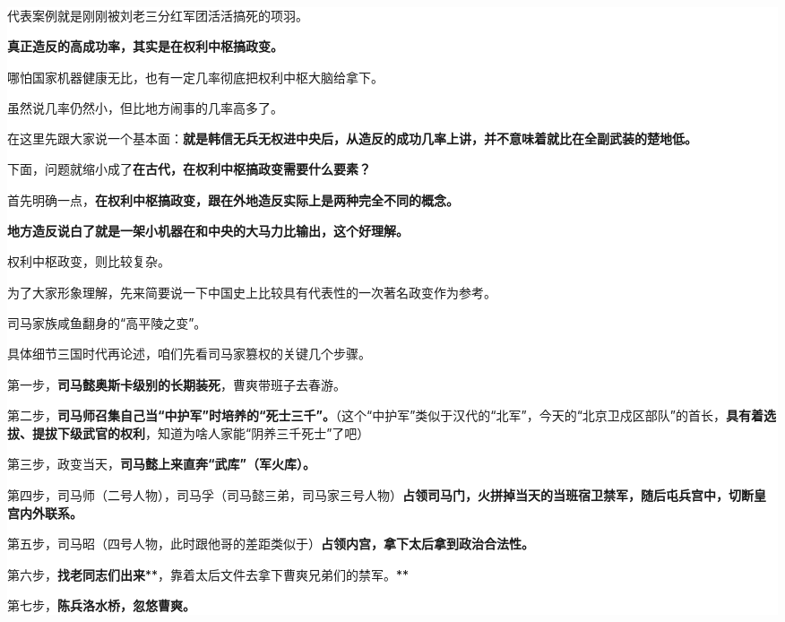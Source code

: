 

代表案例就是刚刚被刘老三分红军团活活搞死的项羽。



**真正造反的高成功率，其实是在权利中枢搞政变。**



哪怕国家机器健康无比，也有一定几率彻底把权利中枢大脑给拿下。



虽然说几率仍然小，但比地方闹事的几率高多了。



在这里先跟大家说一个基本面：**就是韩信无兵无权进中央后，从造反的成功几率上讲，并不意味着就比在全副武装的楚地低。**



下面，问题就缩小成了**在古代，在权利中枢搞政变需要什么要素？**



首先明确一点，**在权利中枢搞政变，跟在外地造反实际上是两种完全不同的概念。** 



**地方造反说白了就是一架小机器在和中央的大马力比输出，这个好理解。**



权利中枢政变，则比较复杂。



为了大家形象理解，先来简要说一下中国史上比较具有代表性的一次著名政变作为参考。



司马家族咸鱼翻身的“高平陵之变”。



具体细节三国时代再论述，咱们先看司马家篡权的关键几个步骤。



第一步，**司马懿奥斯卡级别的长期装死**，曹爽带班子去春游。



第二步，**司马师召集自己当“中护军”时培养的“死士三千”。**（这个“中护军”类似于汉代的“北军”，今天的“北京卫戍区部队”的首长，**具有着选拔、提拔下级武官的权利**，知道为啥人家能“阴养三千死士”了吧）



第三步，政变当天，**司马懿上来直奔“武库”（军火库）。**



第四步，司马师（二号人物），司马孚（司马懿三弟，司马家三号人物）**占领司马门，火拼掉当天的当班宿卫禁军，随后屯兵宫中，切断皇宫内外联系。**



第五步，司马昭（四号人物，此时跟他哥的差距类似于）**占领内宫，拿下太后拿到政治合法性。**



第六步，**找老同志们出来****，靠着太后文件去拿下曹爽兄弟们的禁军。**



第七步，**陈兵洛水桥，忽悠曹爽。**
